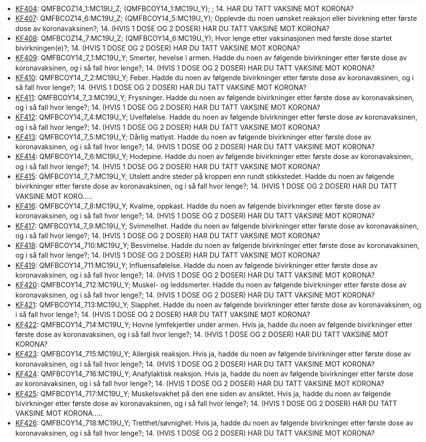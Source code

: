 - [KF404](Ungdom_Runde25_komplett.md#KF404): QMFBCOZ14_1:MC19U_Z; (QMFBCOY14_1:MC19U_Y); ; 14. HAR DU TATT VAKSINE MOT KORONA?
- [KF407](Ungdom_Runde25_komplett.md#KF407): QMFBCOZ14_6:MC19U_Z; (QMFBCOY14_5:MC19U_Y); Opplevde du noen uønsket reaksjon eller bivirkning etter første dose av koronavaksinen?; 14. (HVIS 1 DOSE OG 2 DOSER) HAR DU TATT VAKSINE MOT KORONA?
- [KF408](Ungdom_Runde25_komplett.md#KF408): QMFBCOZ14_7:MC19U_Z; (QMFBCOY14_6:MC19U_Y); Hvor lenge etter vaksinasjonen med første dose startet bivirkningen(e)?; 14. (HVIS 1 DOSE OG 2 DOSER) HAR DU TATT VAKSINE MOT KORONA?
- [KF409](Ungdom_Runde25_komplett.md#KF409): QMFBCOY14_7_1:MC19U_Y; Smerter, hevelse i armen. Hadde du noen av følgende bivirkninger etter første dose av koronavaksinen, og i så fall hvor lenge?; 14. (HVIS 1 DOSE OG 2 DOSER) HAR DU TATT VAKSINE MOT KORONA?
- [KF410](Ungdom_Runde25_komplett.md#KF410): QMFBCOY14_7_2:MC19U_Y; Feber. Hadde du noen av følgende bivirkninger etter første dose av koronavaksinen, og i så fall hvor lenge?; 14. (HVIS 1 DOSE OG 2 DOSER) HAR DU TATT VAKSINE MOT KORONA?
- [KF411](Ungdom_Runde25_komplett.md#KF411): QMFBCOY14_7_3:MC19U_Y; Frysninger. Hadde du noen av følgende bivirkninger etter første dose av koronavaksinen, og i så fall hvor lenge?; 14. (HVIS 1 DOSE OG 2 DOSER) HAR DU TATT VAKSINE MOT KORONA?
- [KF412](Ungdom_Runde25_komplett.md#KF412): QMFBCOY14_7_4:MC19U_Y; Uvelfølelse. Hadde du noen av følgende bivirkninger etter første dose av koronavaksinen, og i så fall hvor lenge?; 14. (HVIS 1 DOSE OG 2 DOSER) HAR DU TATT VAKSINE MOT KORONA?
- [KF413](Ungdom_Runde25_komplett.md#KF413): QMFBCOY14_7_5:MC19U_Y; Dårlig matlyst. Hadde du noen av følgende bivirkninger etter første dose av koronavaksinen, og i så fall hvor lenge?; 14. (HVIS 1 DOSE OG 2 DOSER) HAR DU TATT VAKSINE MOT KORONA?
- [KF414](Ungdom_Runde25_komplett.md#KF414): QMFBCOY14_7_6:MC19U_Y; Hodepine. Hadde du noen av følgende bivirkninger etter første dose av koronavaksinen, og i så fall hvor lenge?; 14. (HVIS 1 DOSE OG 2 DOSER) HAR DU TATT VAKSINE MOT KORONA?
- [KF415](Ungdom_Runde25_komplett.md#KF415): QMFBCOY14_7_7:MC19U_Y; Utslett andre steder på kroppen enn rundt stikkstedet. Hadde du noen av følgende bivirkninger etter første dose av koronavaksinen, og i så fall hvor lenge?; 14. (HVIS 1 DOSE OG 2 DOSER) HAR DU TATT VAKSINE MOT KORO.....
- [KF416](Ungdom_Runde25_komplett.md#KF416): QMFBCOY14_7_8:MC19U_Y; Kvalme, oppkast. Hadde du noen av følgende bivirkninger etter første dose av koronavaksinen, og i så fall hvor lenge?; 14. (HVIS 1 DOSE OG 2 DOSER) HAR DU TATT VAKSINE MOT KORONA?
- [KF417](Ungdom_Runde25_komplett.md#KF417): QMFBCOY14_7_9:MC19U_Y; Svimmelhet. Hadde du noen av følgende bivirkninger etter første dose av koronavaksinen, og i så fall hvor lenge?; 14. (HVIS 1 DOSE OG 2 DOSER) HAR DU TATT VAKSINE MOT KORONA?
- [KF418](Ungdom_Runde25_komplett.md#KF418): QMFBCOY14_710:MC19U_Y; Besvimelse. Hadde du noen av følgende bivirkninger etter første dose av koronavaksinen, og i så fall hvor lenge?; 14. (HVIS 1 DOSE OG 2 DOSER) HAR DU TATT VAKSINE MOT KORONA?
- [KF419](Ungdom_Runde25_komplett.md#KF419): QMFBCOY14_711:MC19U_Y; Influensafølelse. Hadde du noen av følgende bivirkninger etter første dose av koronavaksinen, og i så fall hvor lenge?; 14. (HVIS 1 DOSE OG 2 DOSER) HAR DU TATT VAKSINE MOT KORONA?
- [KF420](Ungdom_Runde25_komplett.md#KF420): QMFBCOY14_712:MC19U_Y; Muskel- og leddsmerter. Hadde du noen av følgende bivirkninger etter første dose av koronavaksinen, og i så fall hvor lenge?; 14. (HVIS 1 DOSE OG 2 DOSER) HAR DU TATT VAKSINE MOT KORONA?
- [KF421](Ungdom_Runde25_komplett.md#KF421): QMFBCOY14_713:MC19U_Y; Slapphet. Hadde du noen av følgende bivirkninger etter første dose av koronavaksinen, og i så fall hvor lenge?; 14. (HVIS 1 DOSE OG 2 DOSER) HAR DU TATT VAKSINE MOT KORONA?
- [KF422](Ungdom_Runde25_komplett.md#KF422): QMFBCOY14_714:MC19U_Y; Hovne lymfekjertler under armen. Hvis ja, hadde du noen av følgende bivirkninger etter første dose av koronavaksinen, og i så fall hvor lenge?; 14. (HVIS 1 DOSE OG 2 DOSER) HAR DU TATT VAKSINE MOT KORONA?
- [KF423](Ungdom_Runde25_komplett.md#KF423): QMFBCOY14_715:MC19U_Y; Allergisk reaksjon. Hvis ja, hadde du noen av følgende bivirkninger etter første dose av koronavaksinen, og i så fall hvor lenge?; 14. (HVIS 1 DOSE OG 2 DOSER) HAR DU TATT VAKSINE MOT KORONA?
- [KF424](Ungdom_Runde25_komplett.md#KF424): QMFBCOY14_716:MC19U_Y; Anafylaktisk reaksjon. Hvis ja, hadde du noen av følgende bivirkninger etter første dose av koronavaksinen, og i så fall hvor lenge?; 14. (HVIS 1 DOSE OG 2 DOSER) HAR DU TATT VAKSINE MOT KORONA?
- [KF425](Ungdom_Runde25_komplett.md#KF425): QMFBCOY14_717:MC19U_Y; Muskelsvakhet på den ene siden av ansiktet. Hvis ja, hadde du noen av følgende bivirkninger etter første dose av koronavaksinen, og i så fall hvor lenge?; 14. (HVIS 1 DOSE OG 2 DOSER) HAR DU TATT VAKSINE MOT KORONA.....
- [KF426](Ungdom_Runde25_komplett.md#KF426): QMFBCOY14_718:MC19U_Y; Tretthet/søvnighet. Hvis ja, hadde du noen av følgende bivirkninger etter første dose av koronavaksinen, og i så fall hvor lenge?; 14. (HVIS 1 DOSE OG 2 DOSER) HAR DU TATT VAKSINE MOT KORONA?